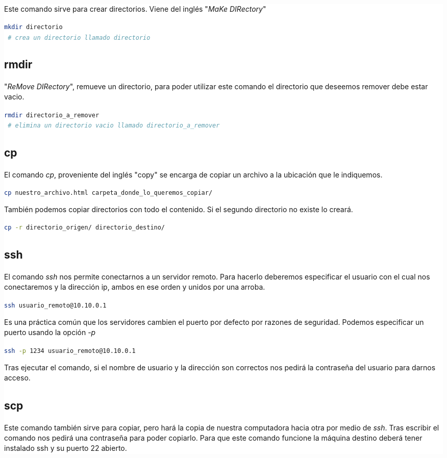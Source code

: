 Este comando sirve para crear directorios. Viene del inglés "_MaKe DIRectory_"

```bash
mkdir directorio 
 # crea un directorio llamado directorio
```

## rmdir

"_ReMove DIRectory_", remueve un directorio, para poder utilizar este comando el directorio que deseemos remover debe estar vacio.

```bash
rmdir directorio_a_remover 
 # elimina un directorio vacio llamado directorio_a_remover
```

## cp

El comando _cp_, proveniente del inglés "copy" se encarga de copiar un archivo a la ubicación que le indiquemos.

```bash
cp nuestro_archivo.html carpeta_donde_lo_queremos_copiar/
```

También podemos copiar directorios con todo el contenido. Si el segundo directorio no existe lo creará.

```bash
cp -r directorio_origen/ directorio_destino/
```

## ssh

El comando _ssh_ nos permite conectarnos a un servidor remoto. Para hacerlo deberemos especificar el usuario con el cual nos conectaremos y la dirección ip, ambos en ese orden y unidos por una arroba.

```bash
ssh usuario_remoto@10.10.0.1
```

Es una práctica común que los servidores cambien el puerto por defecto por razones de seguridad. Podemos especificar un puerto usando la opción _\-p_

```bash
ssh -p 1234 usuario_remoto@10.10.0.1
```

Tras ejecutar el comando, si el nombre de usuario y la dirección son correctos nos pedirá la contraseña del usuario para darnos acceso.

## scp

Este comando también sirve para copiar, pero hará la copia de nuestra computadora hacia otra por medio de _ssh_. Tras escribir el comando nos pedirá una contraseña para poder copiarlo. Para que este comando funcione la máquina destino deberá tener instalado ssh y su puerto 22 abierto.
